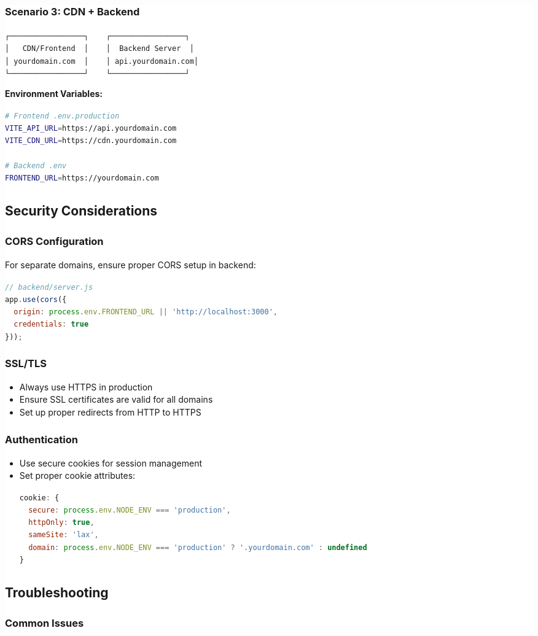 ### Scenario 3: CDN + Backend
```
┌─────────────────┐    ┌─────────────────┐
│   CDN/Frontend  │    │  Backend Server  │
│ yourdomain.com  │    │ api.yourdomain.com│
└─────────────────┘    └─────────────────┘
```

**Environment Variables:**
```bash
# Frontend .env.production
VITE_API_URL=https://api.yourdomain.com
VITE_CDN_URL=https://cdn.yourdomain.com

# Backend .env
FRONTEND_URL=https://yourdomain.com
```

## Security Considerations

### CORS Configuration
For separate domains, ensure proper CORS setup in backend:

```javascript
// backend/server.js
app.use(cors({
  origin: process.env.FRONTEND_URL || 'http://localhost:3000',
  credentials: true
}));
```

### SSL/TLS
- Always use HTTPS in production
- Ensure SSL certificates are valid for all domains
- Set up proper redirects from HTTP to HTTPS

### Authentication
- Use secure cookies for session management
- Set proper cookie attributes:
  ```javascript
  cookie: {
    secure: process.env.NODE_ENV === 'production',
    httpOnly: true,
    sameSite: 'lax',
    domain: process.env.NODE_ENV === 'production' ? '.yourdomain.com' : undefined
  }
  ```

## Troubleshooting

### Common Issues

